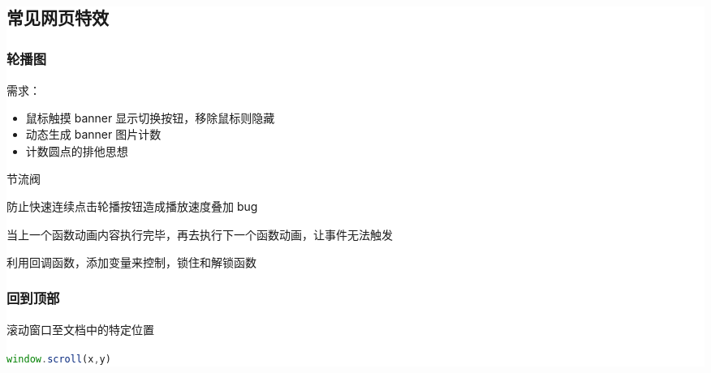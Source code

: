 













## 常见网页特效



### 轮播图



需求：

- 鼠标触摸 banner 显示切换按钮，移除鼠标则隐藏
- 动态生成 banner 图片计数
- 计数圆点的排他思想





节流阀

防止快速连续点击轮播按钮造成播放速度叠加 bug

当上一个函数动画内容执行完毕，再去执行下一个函数动画，让事件无法触发

利用回调函数，添加变量来控制，锁住和解锁函数





### 回到顶部

滚动窗口至文档中的特定位置

```javascript
window.scroll(x,y)
```





































